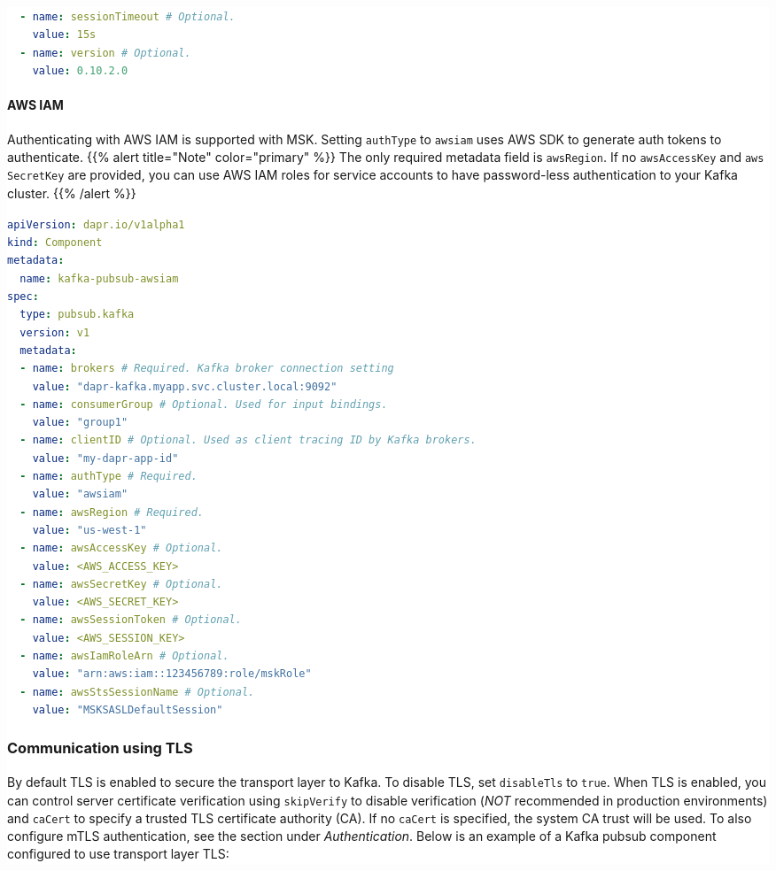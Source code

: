 ```yaml
  - name: sessionTimeout # Optional.
    value: 15s
  - name: version # Optional.
    value: 0.10.2.0
```

#### AWS IAM

Authenticating with AWS IAM is supported with MSK. Setting `authType` to `awsiam` uses AWS SDK to generate auth tokens to authenticate.
{{% alert title="Note" color="primary" %}}
The only required metadata field is `awsRegion`. If no `awsAccessKey` and `awsSecretKey` are provided, you can use AWS IAM roles for service accounts to have password-less authentication to your Kafka cluster.
{{% /alert %}}

```yaml
apiVersion: dapr.io/v1alpha1
kind: Component
metadata:
  name: kafka-pubsub-awsiam
spec:
  type: pubsub.kafka
  version: v1
  metadata:
  - name: brokers # Required. Kafka broker connection setting
    value: "dapr-kafka.myapp.svc.cluster.local:9092"
  - name: consumerGroup # Optional. Used for input bindings.
    value: "group1"
  - name: clientID # Optional. Used as client tracing ID by Kafka brokers.
    value: "my-dapr-app-id"
  - name: authType # Required.
    value: "awsiam"
  - name: awsRegion # Required.
    value: "us-west-1"
  - name: awsAccessKey # Optional.
    value: <AWS_ACCESS_KEY>
  - name: awsSecretKey # Optional.
    value: <AWS_SECRET_KEY>
  - name: awsSessionToken # Optional.
    value: <AWS_SESSION_KEY>
  - name: awsIamRoleArn # Optional.
    value: "arn:aws:iam::123456789:role/mskRole"
  - name: awsStsSessionName # Optional.
    value: "MSKSASLDefaultSession"
```

### Communication using TLS

By default TLS is enabled to secure the transport layer to Kafka. To disable TLS, set `disableTls` to `true`. When TLS is enabled, you can
control server certificate verification using `skipVerify` to disable verification (*NOT* recommended in production environments) and `caCert` to
specify a trusted TLS certificate authority (CA). If no `caCert` is specified, the system CA trust will be used. To also configure mTLS authentication,
see the section under _Authentication_.
Below is an example of a Kafka pubsub component configured to use transport layer TLS:
